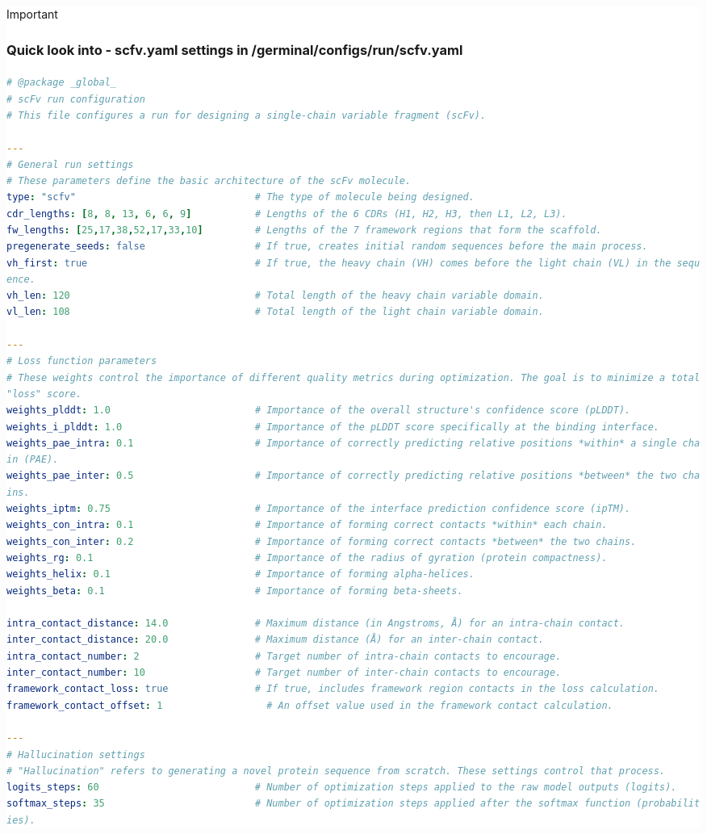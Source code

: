 > [!IMPORTANT]
> ### Quick look into - scfv.yaml settings in /germinal/configs/run/scfv.yaml

```yaml
# @package _global_
# scFv run configuration
# This file configures a run for designing a single-chain variable fragment (scFv).

---
# General run settings
# These parameters define the basic architecture of the scFv molecule.
type: "scfv"                               # The type of molecule being designed.
cdr_lengths: [8, 8, 13, 6, 6, 9]           # Lengths of the 6 CDRs (H1, H2, H3, then L1, L2, L3).
fw_lengths: [25,17,38,52,17,33,10]         # Lengths of the 7 framework regions that form the scaffold.
pregenerate_seeds: false                   # If true, creates initial random sequences before the main process.
vh_first: true                             # If true, the heavy chain (VH) comes before the light chain (VL) in the sequence.
vh_len: 120                                # Total length of the heavy chain variable domain.
vl_len: 108                                # Total length of the light chain variable domain.

---
# Loss function parameters
# These weights control the importance of different quality metrics during optimization. The goal is to minimize a total "loss" score.
weights_plddt: 1.0                         # Importance of the overall structure's confidence score (pLDDT).
weights_i_plddt: 1.0                       # Importance of the pLDDT score specifically at the binding interface.
weights_pae_intra: 0.1                     # Importance of correctly predicting relative positions *within* a single chain (PAE).
weights_pae_inter: 0.5                     # Importance of correctly predicting relative positions *between* the two chains.
weights_iptm: 0.75                         # Importance of the interface prediction confidence score (ipTM).
weights_con_intra: 0.1                     # Importance of forming correct contacts *within* each chain.
weights_con_inter: 0.2                     # Importance of forming correct contacts *between* the two chains.
weights_rg: 0.1                            # Importance of the radius of gyration (protein compactness).
weights_helix: 0.1                         # Importance of forming alpha-helices.
weights_beta: 0.1                          # Importance of forming beta-sheets.

intra_contact_distance: 14.0               # Maximum distance (in Angstroms, Å) for an intra-chain contact.
inter_contact_distance: 20.0               # Maximum distance (Å) for an inter-chain contact.
intra_contact_number: 2                    # Target number of intra-chain contacts to encourage.
inter_contact_number: 10                   # Target number of inter-chain contacts to encourage.
framework_contact_loss: true               # If true, includes framework region contacts in the loss calculation.
framework_contact_offset: 1                  # An offset value used in the framework contact calculation.

---
# Hallucination settings
# "Hallucination" refers to generating a novel protein sequence from scratch. These settings control that process.
logits_steps: 60                           # Number of optimization steps applied to the raw model outputs (logits).
softmax_steps: 35                          # Number of optimization steps applied after the softmax function (probabilities).
```
